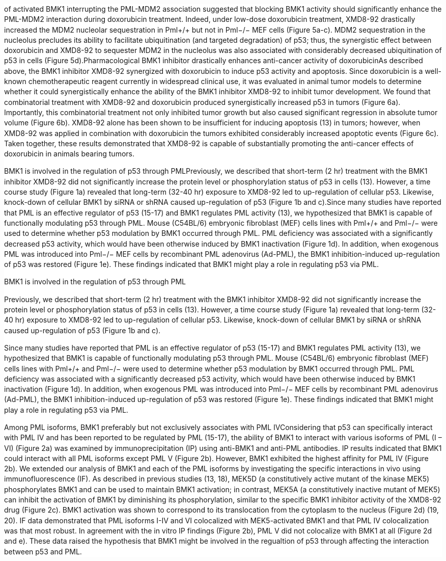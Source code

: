 of activated BMK1 interrupting the PML-MDM2 association suggested that blocking BMK1 activity should significantly enhance the PML-MDM2 interaction during doxorubicin treatment. Indeed, under low-dose doxorubicin treatment, XMD8-92 drastically increased the MDM2 nucleolar sequestration in Pml+/+ but not in Pml−/− MEF cells (Figure 5a-c). MDM2 sequestration in the nucleolus precludes its ability to facilitate ubiquitination (and targeted degradation) of p53; thus, the synergistic effect between doxorubicin and XMD8-92 to sequester MDM2 in the nucleolus was also associated with considerably decreased ubiquitination of p53 in cells (Figure 5d).Pharmacological BMK1 inhibitor drastically enhances anti-cancer activity of doxorubicinAs described above, the BMK1 inhibitor XMD8-92 synergized with doxorubicin to induce p53 activity and apoptosis. Since doxorubicin is a well-known chemotherapeutic reagent currently in widespread clinical use, it was evaluated in animal tumor models to determine whether it could synergistically enhance the ability of the BMK1 inhibitor XMD8-92 to inhibit tumor development. We found that combinatorial treatment with XMD8-92 and doxorubicin produced synergistically increased p53 in tumors (Figure 6a). Importantly, this combinatorial treatment not only inhibited tumor growth but also caused significant regression in absolute tumor volume (Figure 6b). XMD8-92 alone has been shown to be insufficient for inducing apoptosis (13) in tumors; however, when XMD8-92 was applied in combination with doxorubicin the tumors exhibited considerably increased apoptotic events (Figure 6c). Taken together, these results demonstrated that XMD8-92 is capable of substantially promoting the anti-cancer effects of doxorubicin in animals bearing tumors.

BMK1 is involved in the regulation of p53 through PMLPreviously, we described that short-term (2 hr) treatment with the BMK1 inhibitor XMD8-92 did not significantly increase the protein level or phosphorylation status of p53 in cells (13). However, a time course study (Figure 1a) revealed that long-term (32-40 hr) exposure to XMD8-92 led to up-regulation of cellular p53. Likewise, knock-down of cellular BMK1 by siRNA or shRNA caused up-regulation of p53 (Figure 1b and c).Since many studies have reported that PML is an effective regulator of p53 (15-17) and BMK1 regulates PML activity (13), we hypothesized that BMK1 is capable of functionally modulating p53 through PML. Mouse (C54BL/6) embryonic fibroblast (MEF) cells lines with Pml+/+ and Pml−/− were used to determine whether p53 modulation by BMK1 occurred through PML. PML deficiency was associated with a significantly decreased p53 activity, which would have been otherwise induced by BMK1 inactivation (Figure 1d). In addition, when exogenous PML was introduced into Pml−/− MEF cells by recombinant PML adenovirus (Ad-PML), the BMK1 inhibition-induced up-regulation of p53 was restored (Figure 1e). These findings indicated that BMK1 might play a role in regulating p53 via PML.

BMK1 is involved in the regulation of p53 through PML

Previously, we described that short-term (2 hr) treatment with the BMK1 inhibitor XMD8-92 did not significantly increase the protein level or phosphorylation status of p53 in cells (13). However, a time course study (Figure 1a) revealed that long-term (32-40 hr) exposure to XMD8-92 led to up-regulation of cellular p53. Likewise, knock-down of cellular BMK1 by siRNA or shRNA caused up-regulation of p53 (Figure 1b and c).

Since many studies have reported that PML is an effective regulator of p53 (15-17) and BMK1 regulates PML activity (13), we hypothesized that BMK1 is capable of functionally modulating p53 through PML. Mouse (C54BL/6) embryonic fibroblast (MEF) cells lines with Pml+/+ and Pml−/− were used to determine whether p53 modulation by BMK1 occurred through PML. PML deficiency was associated with a significantly decreased p53 activity, which would have been otherwise induced by BMK1 inactivation (Figure 1d). In addition, when exogenous PML was introduced into Pml−/− MEF cells by recombinant PML adenovirus (Ad-PML), the BMK1 inhibition-induced up-regulation of p53 was restored (Figure 1e). These findings indicated that BMK1 might play a role in regulating p53 via PML.

Among PML isoforms, BMK1 preferably but not exclusively associates with PML IVConsidering that p53 can specifically interact with PML IV and has been reported to be regulated by PML (15-17), the ability of BMK1 to interact with various isoforms of PML (I – VI) (Figure 2a) was examined by immunoprecipitation (IP) using anti-BMK1 and anti-PML antibodies. IP results indicated that BMK1 could interact with all PML isoforms except PML V (Figure 2b). However, BMK1 exhibited the highest affinity for PML IV (Figure 2b). We extended our analysis of BMK1 and each of the PML isoforms by investigating the specific interactions in vivo using immunofluorescence (IF). As described in previous studies (13, 18), MEK5D (a constitutively active mutant of the kinase MEK5) phosphorylates BMK1 and can be used to maintain BMK1 activation; in contrast, MEK5A (a constitutively inactive mutant of MEK5) can inhibit the activation of BMK1 by diminishing its phosphorylation, similar to the specific BMK1 inhibitor activity of the XMD8-92 drug (Figure 2c). BMK1 activation was shown to correspond to its translocation from the cytoplasm to the nucleus (Figure 2d) (19, 20). IF data demonstrated that PML isoforms I-IV and VI colocalized with MEK5-activated BMK1 and that PML IV colocalization was that most robust. In agreement with the in vitro IP findings (Figure 2b), PML V did not colocalize with BMK1 at all (Figure 2d and e). These data raised the hypothesis that BMK1 might be involved in the regualtion of p53 through affecting the interaction between p53 and PML.